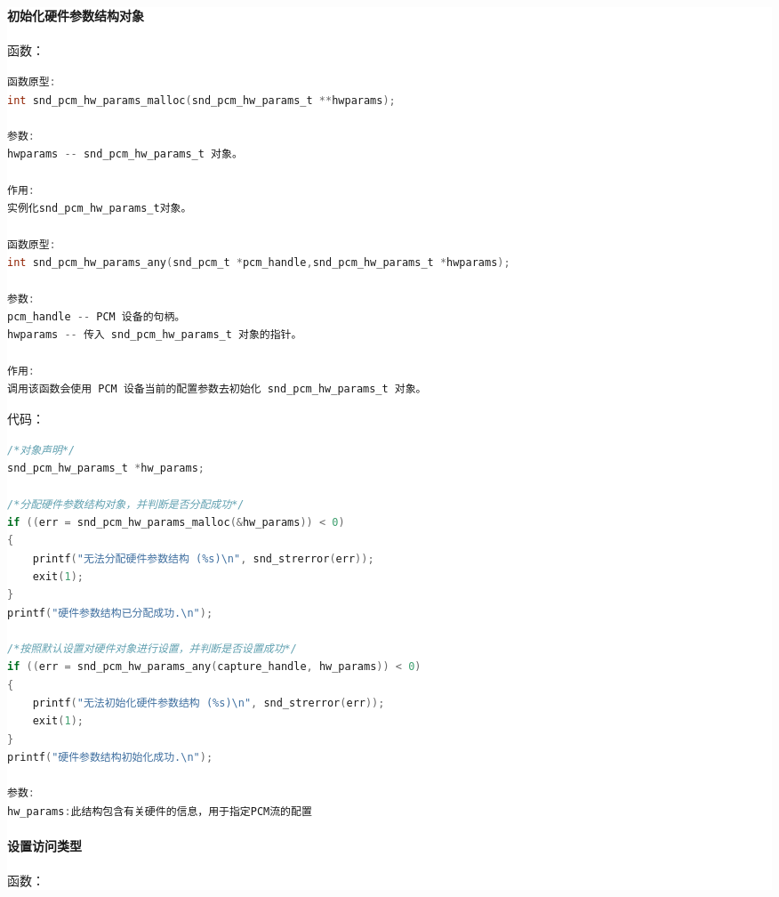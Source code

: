 #### 初始化硬件参数结构对象

函数：

```c
函数原型:
int snd_pcm_hw_params_malloc(snd_pcm_hw_params_t **hwparams);

参数:
hwparams -- snd_pcm_hw_params_t 对象。

作用:
实例化snd_pcm_hw_params_t对象。

函数原型:
int snd_pcm_hw_params_any(snd_pcm_t *pcm_handle,snd_pcm_hw_params_t *hwparams);

参数:
pcm_handle -- PCM 设备的句柄。
hwparams -- 传入 snd_pcm_hw_params_t 对象的指针。

作用:
调用该函数会使用 PCM 设备当前的配置参数去初始化 snd_pcm_hw_params_t 对象。
```

代码：

```c
/*对象声明*/
snd_pcm_hw_params_t *hw_params;

/*分配硬件参数结构对象，并判断是否分配成功*/
if ((err = snd_pcm_hw_params_malloc(&hw_params)) < 0)
{
    printf("无法分配硬件参数结构 (%s)\n", snd_strerror(err));
    exit(1);
}
printf("硬件参数结构已分配成功.\n");

/*按照默认设置对硬件对象进行设置，并判断是否设置成功*/
if ((err = snd_pcm_hw_params_any(capture_handle, hw_params)) < 0)
{
    printf("无法初始化硬件参数结构 (%s)\n", snd_strerror(err));
    exit(1);
}
printf("硬件参数结构初始化成功.\n");

参数:
hw_params:此结构包含有关硬件的信息，用于指定PCM流的配置
```

#### 设置访问类型

函数：
